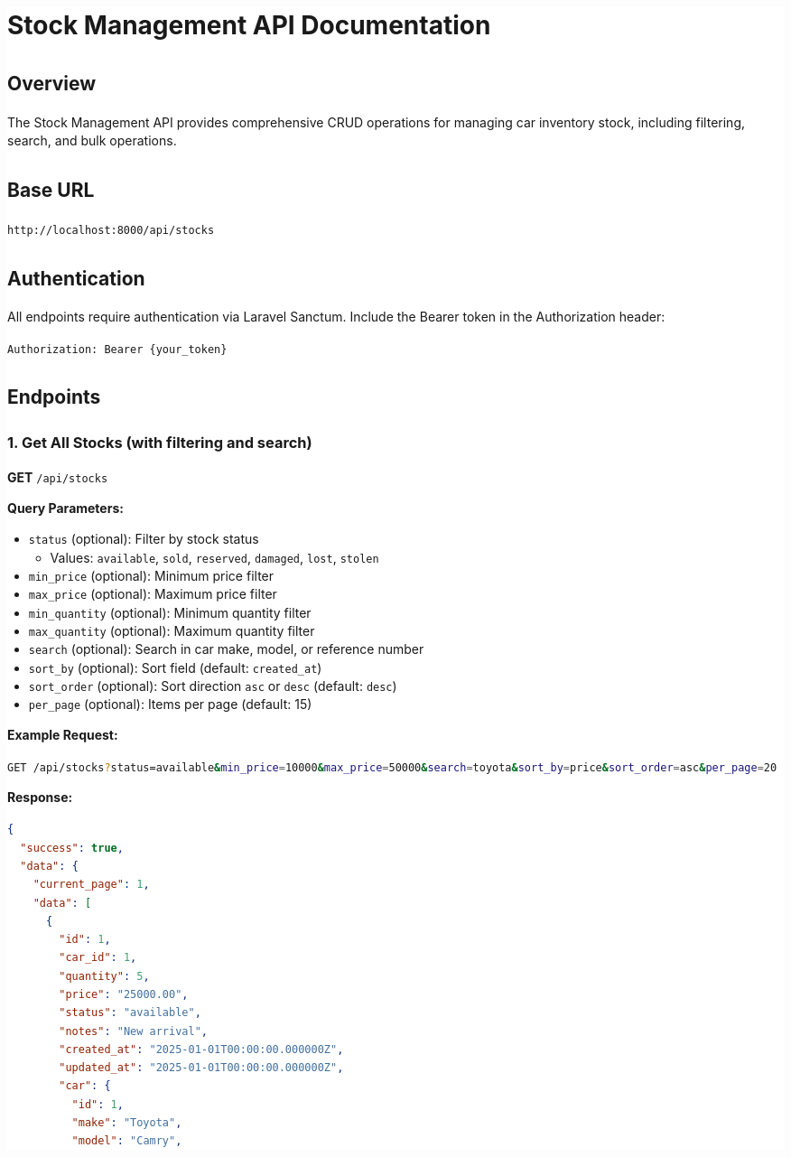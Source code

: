 # Stock Management API Documentation

## Overview
The Stock Management API provides comprehensive CRUD operations for managing car inventory stock, including filtering, search, and bulk operations.

## Base URL
```
http://localhost:8000/api/stocks
```

## Authentication
All endpoints require authentication via Laravel Sanctum. Include the Bearer token in the Authorization header:
```
Authorization: Bearer {your_token}
```

## Endpoints

### 1. Get All Stocks (with filtering and search)

**GET** `/api/stocks`

**Query Parameters:**
- `status` (optional): Filter by stock status
  - Values: `available`, `sold`, `reserved`, `damaged`, `lost`, `stolen`
- `min_price` (optional): Minimum price filter
- `max_price` (optional): Maximum price filter
- `min_quantity` (optional): Minimum quantity filter
- `max_quantity` (optional): Maximum quantity filter
- `search` (optional): Search in car make, model, or reference number
- `sort_by` (optional): Sort field (default: `created_at`)
- `sort_order` (optional): Sort direction `asc` or `desc` (default: `desc`)
- `per_page` (optional): Items per page (default: 15)

**Example Request:**
```bash
GET /api/stocks?status=available&min_price=10000&max_price=50000&search=toyota&sort_by=price&sort_order=asc&per_page=20
```

**Response:**
```json
{
  "success": true,
  "data": {
    "current_page": 1,
    "data": [
      {
        "id": 1,
        "car_id": 1,
        "quantity": 5,
        "price": "25000.00",
        "status": "available",
        "notes": "New arrival",
        "created_at": "2025-01-01T00:00:00.000000Z",
        "updated_at": "2025-01-01T00:00:00.000000Z",
        "car": {
          "id": 1,
          "make": "Toyota",
          "model": "Camry",
```